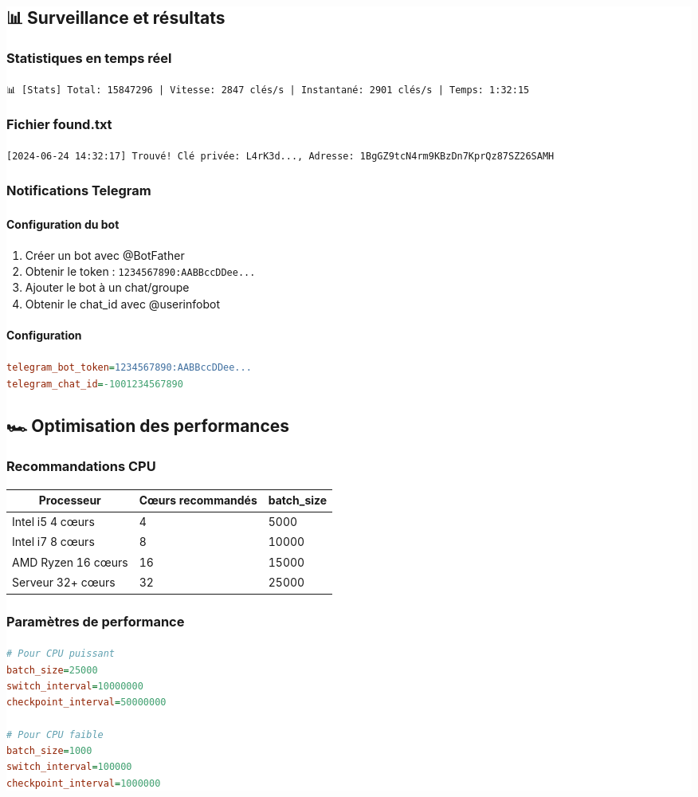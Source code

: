 ## 📊 Surveillance et résultats

### Statistiques en temps réel
```
📊 [Stats] Total: 15847296 | Vitesse: 2847 clés/s | Instantané: 2901 clés/s | Temps: 1:32:15
```

### Fichier found.txt
```
[2024-06-24 14:32:17] Trouvé! Clé privée: L4rK3d..., Adresse: 1BgGZ9tcN4rm9KBzDn7KprQz87SZ26SAMH
```

### Notifications Telegram

#### Configuration du bot
1. Créer un bot avec @BotFather
2. Obtenir le token : `1234567890:AABBccDDee...`
3. Ajouter le bot à un chat/groupe
4. Obtenir le chat_id avec @userinfobot

#### Configuration
```ini
telegram_bot_token=1234567890:AABBccDDee...
telegram_chat_id=-1001234567890
```

## 🏎️ Optimisation des performances

### Recommandations CPU
| Processeur | Cœurs recommandés | batch_size |
|------------|-------------------|------------|
| Intel i5 4 cœurs | 4 | 5000 |
| Intel i7 8 cœurs | 8 | 10000 |
| AMD Ryzen 16 cœurs | 16 | 15000 |
| Serveur 32+ cœurs | 32 | 25000 |

### Paramètres de performance
```ini
# Pour CPU puissant
batch_size=25000
switch_interval=10000000
checkpoint_interval=50000000

# Pour CPU faible
batch_size=1000
switch_interval=100000
checkpoint_interval=1000000
```
